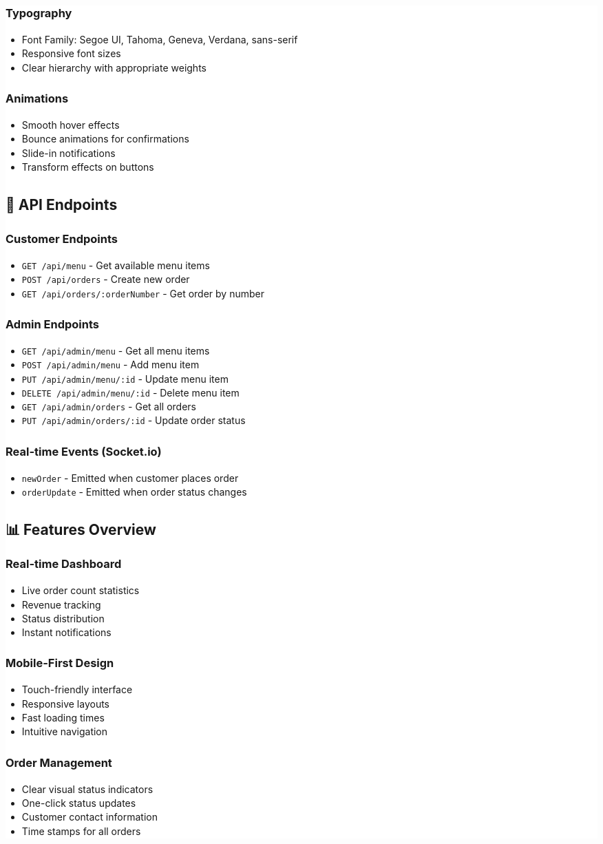 ### Typography
- Font Family: Segoe UI, Tahoma, Geneva, Verdana, sans-serif
- Responsive font sizes
- Clear hierarchy with appropriate weights

### Animations
- Smooth hover effects
- Bounce animations for confirmations
- Slide-in notifications
- Transform effects on buttons

## 🔄 API Endpoints

### Customer Endpoints
- `GET /api/menu` - Get available menu items
- `POST /api/orders` - Create new order
- `GET /api/orders/:orderNumber` - Get order by number

### Admin Endpoints
- `GET /api/admin/menu` - Get all menu items
- `POST /api/admin/menu` - Add menu item
- `PUT /api/admin/menu/:id` - Update menu item
- `DELETE /api/admin/menu/:id` - Delete menu item
- `GET /api/admin/orders` - Get all orders
- `PUT /api/admin/orders/:id` - Update order status

### Real-time Events (Socket.io)
- `newOrder` - Emitted when customer places order
- `orderUpdate` - Emitted when order status changes

## 📊 Features Overview

### Real-time Dashboard
- Live order count statistics
- Revenue tracking
- Status distribution
- Instant notifications

### Mobile-First Design
- Touch-friendly interface
- Responsive layouts
- Fast loading times
- Intuitive navigation

### Order Management
- Clear visual status indicators
- One-click status updates
- Customer contact information
- Time stamps for all orders
